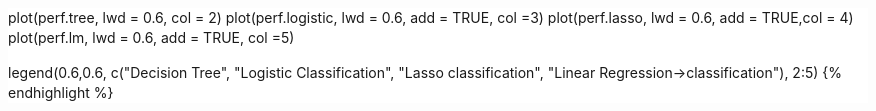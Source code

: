 plot(perf.tree, lwd = 0.6, col = 2)
plot(perf.logistic,  lwd = 0.6, add = TRUE, col =3)
plot(perf.lasso,  lwd = 0.6,  add = TRUE,col = 4)
plot(perf.lm, lwd = 0.6, add = TRUE, col =5)

legend(0.6,0.6, c("Decision Tree", "Logistic Classification", "Lasso classification", "Linear Regression->classification"), 2:5)
{% endhighlight %}



